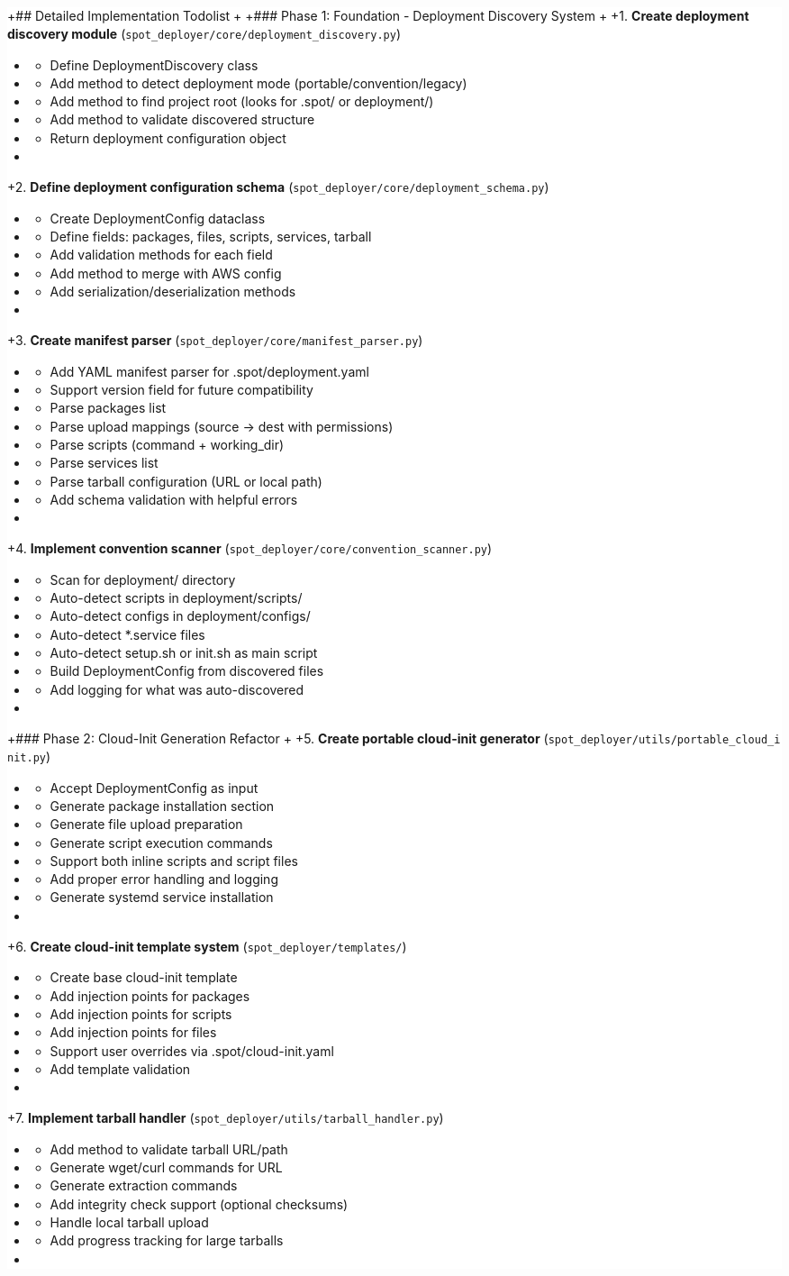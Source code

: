 +## Detailed Implementation Todolist
+
+### Phase 1: Foundation - Deployment Discovery System
+
+1. **Create deployment discovery module** (`spot_deployer/core/deployment_discovery.py`)
+   - Define DeploymentDiscovery class
+   - Add method to detect deployment mode (portable/convention/legacy)
+   - Add method to find project root (looks for .spot/ or deployment/)
+   - Add method to validate discovered structure
+   - Return deployment configuration object
+
+2. **Define deployment configuration schema** (`spot_deployer/core/deployment_schema.py`)
+   - Create DeploymentConfig dataclass
+   - Define fields: packages, files, scripts, services, tarball
+   - Add validation methods for each field
+   - Add method to merge with AWS config
+   - Add serialization/deserialization methods
+
+3. **Create manifest parser** (`spot_deployer/core/manifest_parser.py`)
+   - Add YAML manifest parser for .spot/deployment.yaml
+   - Support version field for future compatibility
+   - Parse packages list
+   - Parse upload mappings (source -> dest with permissions)
+   - Parse scripts (command + working_dir)
+   - Parse services list
+   - Parse tarball configuration (URL or local path)
+   - Add schema validation with helpful errors
+
+4. **Implement convention scanner** (`spot_deployer/core/convention_scanner.py`)
+   - Scan for deployment/ directory
+   - Auto-detect scripts in deployment/scripts/
+   - Auto-detect configs in deployment/configs/
+   - Auto-detect *.service files
+   - Auto-detect setup.sh or init.sh as main script
+   - Build DeploymentConfig from discovered files
+   - Add logging for what was auto-discovered
+
+### Phase 2: Cloud-Init Generation Refactor
+
+5. **Create portable cloud-init generator** (`spot_deployer/utils/portable_cloud_init.py`)
+   - Accept DeploymentConfig as input
+   - Generate package installation section
+   - Generate file upload preparation
+   - Generate script execution commands
+   - Support both inline scripts and script files
+   - Add proper error handling and logging
+   - Generate systemd service installation
+
+6. **Create cloud-init template system** (`spot_deployer/templates/`)
+   - Create base cloud-init template
+   - Add injection points for packages
+   - Add injection points for scripts
+   - Add injection points for files
+   - Support user overrides via .spot/cloud-init.yaml
+   - Add template validation
+
+7. **Implement tarball handler** (`spot_deployer/utils/tarball_handler.py`)
+   - Add method to validate tarball URL/path
+   - Generate wget/curl commands for URL
+   - Generate extraction commands
+   - Add integrity check support (optional checksums)
+   - Handle local tarball upload
+   - Add progress tracking for large tarballs
+